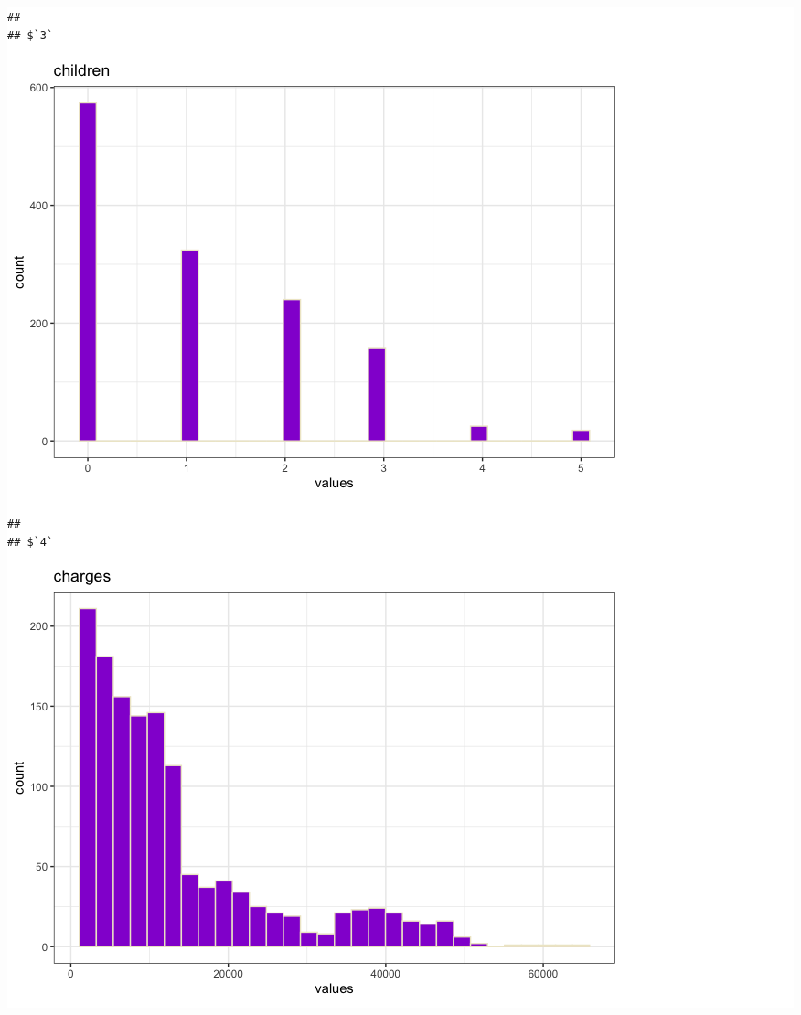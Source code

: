     ## 
    ## $`3`

![](DataWiz_HW1_Syrkova_files/figure-gfm/unnamed-chunk-4-3.png)

    ## 
    ## $`4`

![](DataWiz_HW1_Syrkova_files/figure-gfm/unnamed-chunk-4-4.png)
